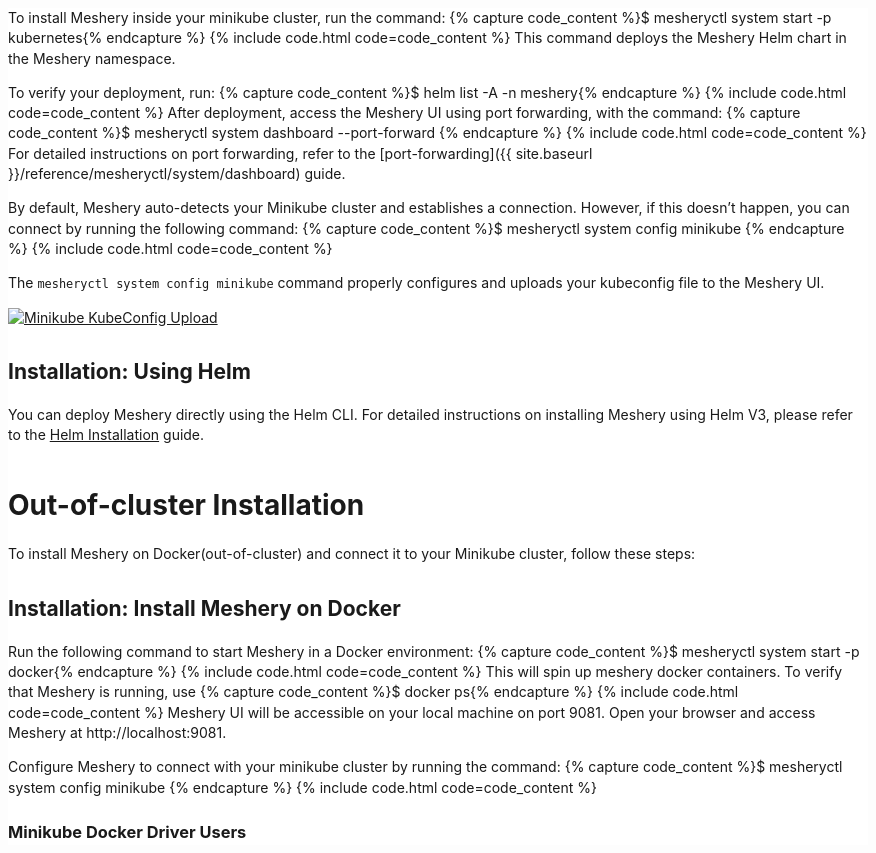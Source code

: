 To install Meshery inside your minikube cluster, run the command:
{% capture code_content %}$ mesheryctl system start -p kubernetes{% endcapture %}
{% include code.html code=code_content %}
This command deploys the Meshery Helm chart in the Meshery namespace.

To verify your deployment, run:
{% capture code_content %}$ helm list -A -n meshery{% endcapture %}
{% include code.html code=code_content %}
After deployment, access the Meshery UI using port forwarding, with the command:
{% capture code_content %}$ mesheryctl system dashboard --port-forward {% endcapture %}
{% include code.html code=code_content %}
For detailed instructions on port forwarding, refer to the [port-forwarding]({{ site.baseurl }}/reference/mesheryctl/system/dashboard) guide.

By default, Meshery auto-detects your Minikube cluster and establishes a connection. However, if this doesn’t happen, you can connect by running the following command:
{% capture code_content %}$ mesheryctl system config minikube {% endcapture %}
{% include code.html code=code_content %}

The `mesheryctl system config minikube` command properly configures and uploads your kubeconfig file to the Meshery UI.

<a href="{{ site.baseurl }}/assets/img/applications/minikube-upload.png"><img alt="Minikube KubeConfig Upload" style="width:500px;height:auto;" src="{{ site.baseurl }}/assets/img/applications/minikube-upload.png" /></a>

## Installation: Using Helm

You can deploy Meshery directly using the Helm CLI.
For detailed instructions on installing Meshery using Helm V3, please refer to the [Helm Installation](/installation/kubernetes/helm) guide.

# Out-of-cluster Installation

To install Meshery on Docker(out-of-cluster) and connect it to your Minikube cluster, follow these steps:

## Installation: Install Meshery on Docker

Run the following command to start Meshery in a Docker environment:
{% capture code_content %}$ mesheryctl system start -p docker{% endcapture %}
{% include code.html code=code_content %}
This will spin up meshery docker containers. To verify that Meshery is running, use
{% capture code_content %}$ docker ps{% endcapture %}
{% include code.html code=code_content %}
Meshery UI will be accessible on your local machine on port 9081. Open your browser and access Meshery at http://localhost:9081.

Configure Meshery to connect with your minikube cluster by running the command:
{% capture code_content %}$ mesheryctl system config minikube {% endcapture %}
{% include code.html code=code_content %}

### Minikube Docker Driver Users
